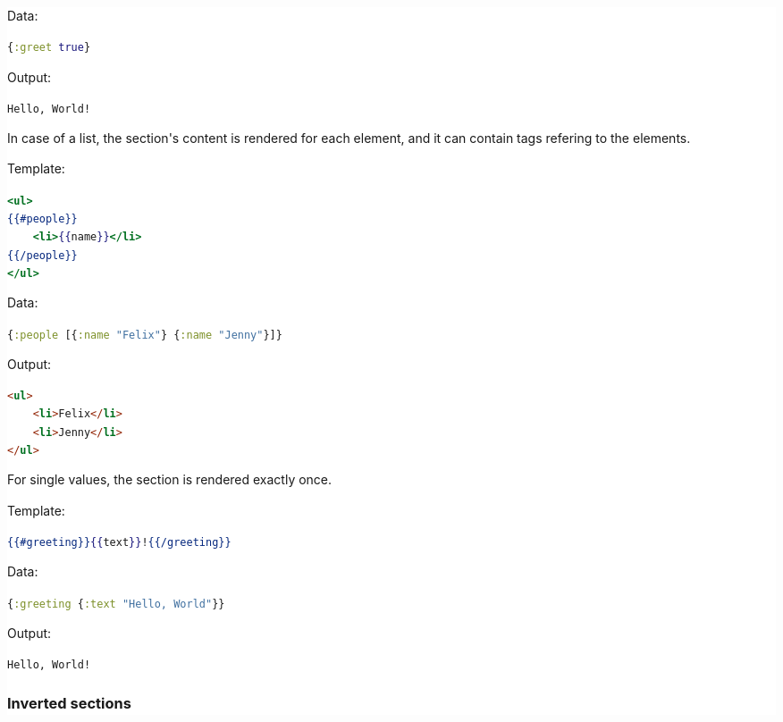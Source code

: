 Data:

```clj
{:greet true}
```

Output:

```
Hello, World!
```

In case of a list, the section's content is rendered for each element,
and it can contain tags refering to the elements.

Template:

```mustache
<ul>
{{#people}}
    <li>{{name}}</li>
{{/people}}
</ul>
```

Data:

```clj
{:people [{:name "Felix"} {:name "Jenny"}]}
```

Output:

```html
<ul>
    <li>Felix</li>
    <li>Jenny</li>
</ul>
```

For single values, the section is rendered exactly once.

Template:

```mustache
{{#greeting}}{{text}}!{{/greeting}}
```

Data:

```clj
{:greeting {:text "Hello, World"}}
```

Output:

```
Hello, World!
```

### Inverted sections ###
